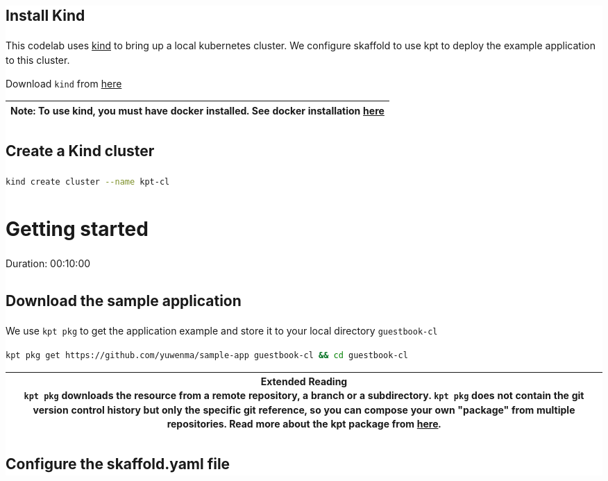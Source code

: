 ## Install Kind

This codelab uses [kind](https://kind.sigs.k8s.io/) to bring up a local kubernetes cluster. We configure  skaffold to use  kpt to deploy the example application to this cluster.  
   
Download `kind` from [here](https://kind.sigs.k8s.io/docs/user/quick-start/#installation)

<table>
<thead>
<tr>
<th><strong>Note:</strong> To use kind, you must have docker installed. See docker installation <a href="https://docs.docker.com/get-docker/">here</a></th>
</tr>
</thead>
<tbody>
</tbody>
</table>

## Create a Kind cluster 

```bash
kind create cluster --name kpt-cl
```

# Getting started

Duration: 00:10:00

## Download the sample application 

We use `kpt pkg` to get the application example and store it to your local directory `guestbook-cl `

```bash
kpt pkg get https://github.com/yuwenma/sample-app guestbook-cl && cd guestbook-cl
```

<table>
<thead>
<tr>
<th>Extended Reading<br>
<code>kpt pkg</code> downloads the resource from a remote repository, a branch or a subdirectory. <code>kpt pkg</code> does not contain the git version control history but only the specific git reference, so you can compose your own "package" from multiple repositories.  Read more about the kpt package from <a href="https://googlecontainertools.github.io/kpt/reference/pkg/">here</a>.</th>
</tr>
</thead>
<tbody>
</tbody>
</table>

## Configure the skaffold.yaml file
